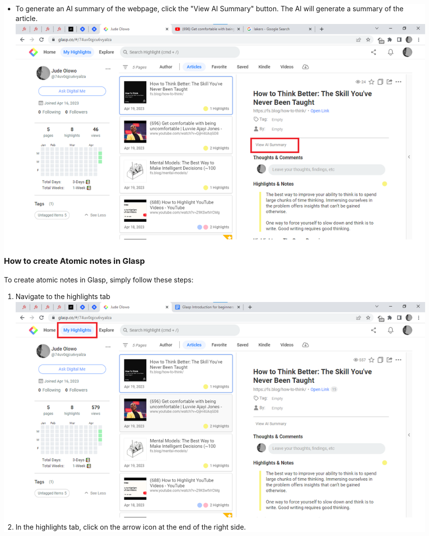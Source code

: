 - To generate an AI summary of the webpage, click the "View AI Summary" button. The AI will generate a summary of the article.
  ![](images/view-al-summary-profile.png)

### How to create Atomic notes in Glasp
To create atomic notes in Glasp, simply follow these steps:

1. Navigate to the highlights tab
   ![](images/create-atomic-notes.png)
2. In the highlights tab, click on the arrow icon at the end of the right side.